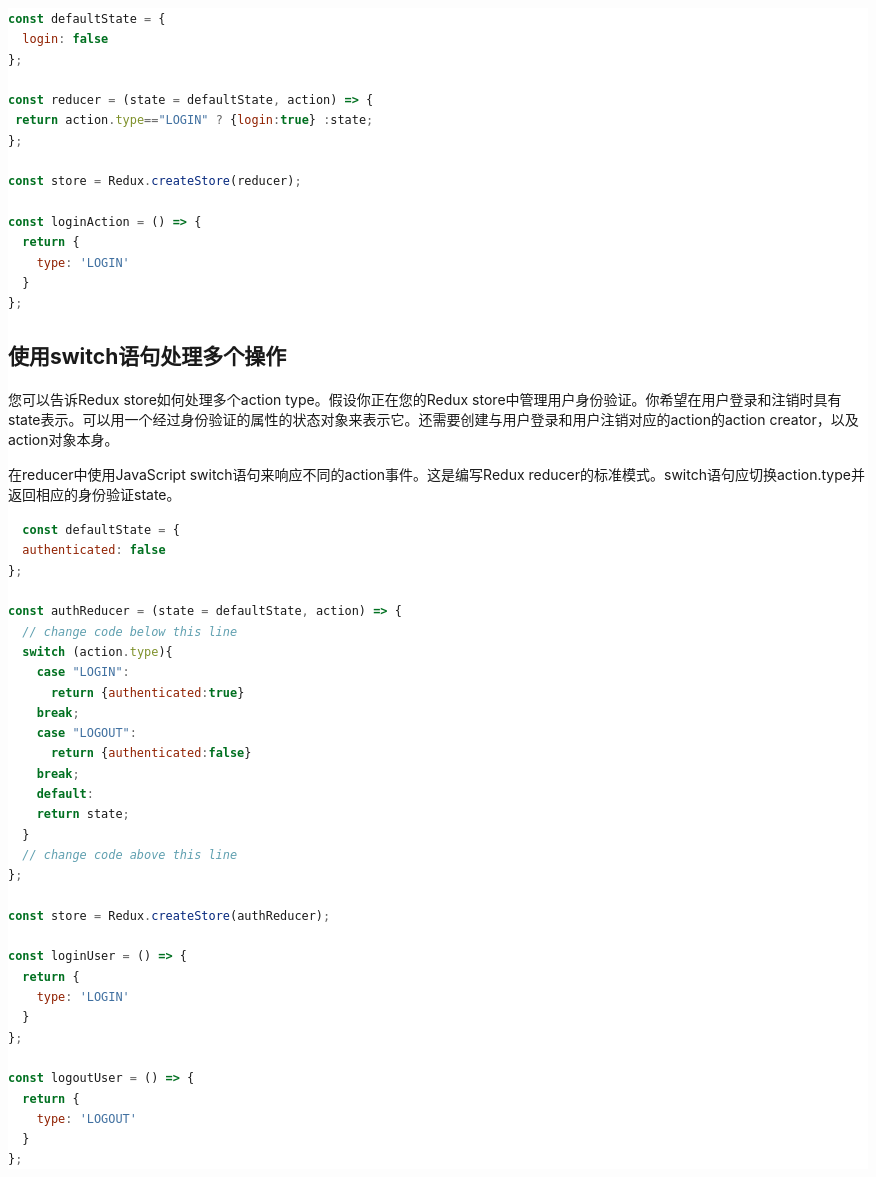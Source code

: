 ```js
const defaultState = {
  login: false
};

const reducer = (state = defaultState, action) => {
 return action.type=="LOGIN" ? {login:true} :state;
};

const store = Redux.createStore(reducer);

const loginAction = () => {
  return {
    type: 'LOGIN'
  }
};
```

## 使用switch语句处理多个操作

您可以告诉Redux store如何处理多个action type。假设你正在您的Redux store中管理用户身份验证。你希望在用户登录和注销时具有state表示。可以用一个经过身份验证的属性的状态对象来表示它。还需要创建与用户登录和用户注销对应的action的action creator，以及action对象本身。

在reducer中使用JavaScript switch语句来响应不同的action事件。这是编写Redux reducer的标准模式。switch语句应切换action.type并返回相应的身份验证state。

```js
  const defaultState = {
  authenticated: false
};

const authReducer = (state = defaultState, action) => {
  // change code below this line
  switch (action.type){
    case "LOGIN":
      return {authenticated:true}
    break;
    case "LOGOUT":
      return {authenticated:false}
    break;
    default:
    return state;
  }
  // change code above this line
};

const store = Redux.createStore(authReducer);

const loginUser = () => {
  return {
    type: 'LOGIN'
  }
};

const logoutUser = () => {
  return {
    type: 'LOGOUT'
  }
};

```
